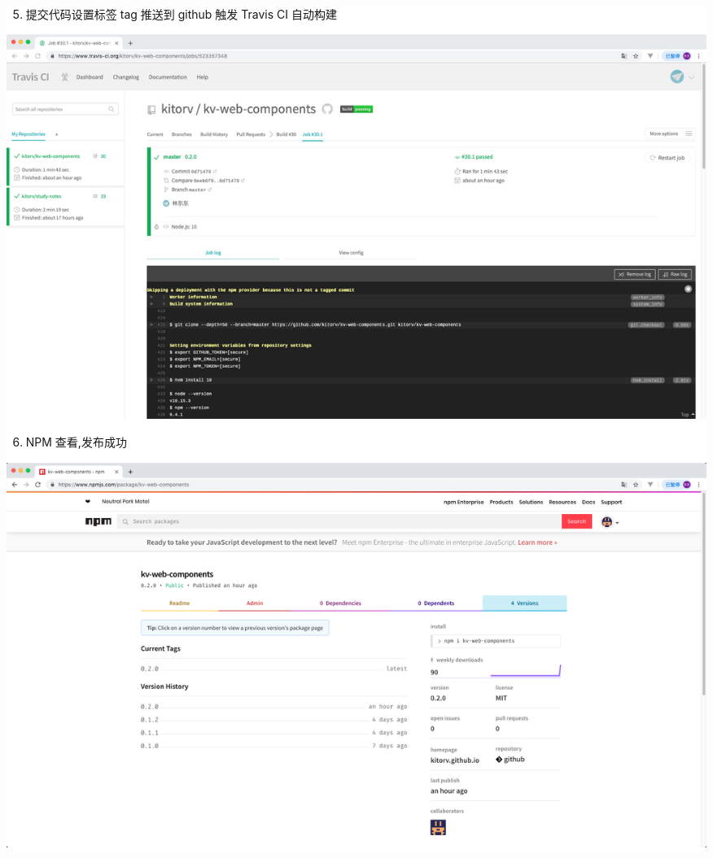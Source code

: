 5. 提交代码设置标签 tag 推送到 github 触发 Travis CI 自动构建

![自动构建](../../assets/images/vue-03-02.png)

6. NPM 查看,发布成功

![NPM版本](../../assets/images/vue-03-03.png)
